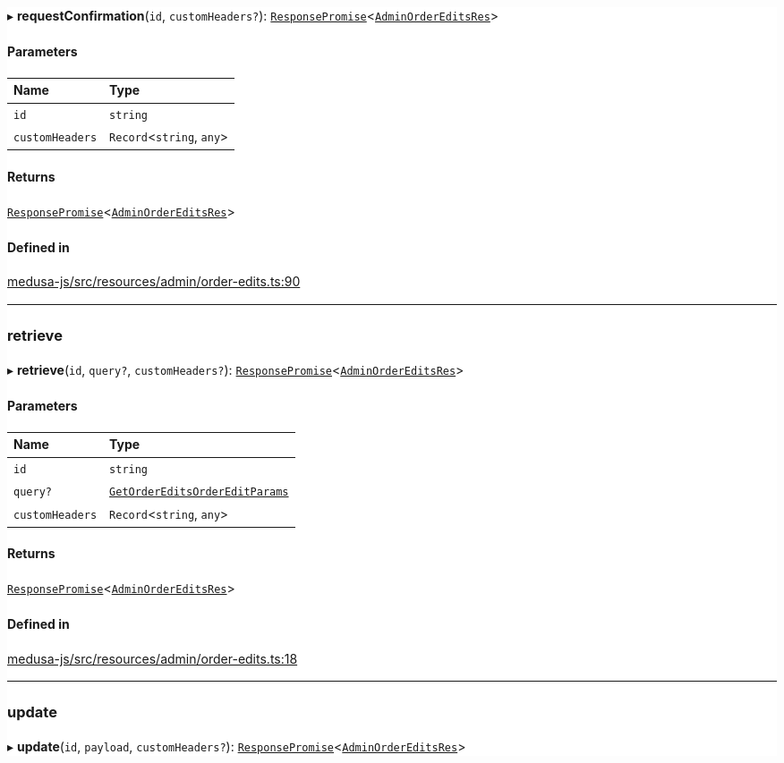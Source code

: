 ▸ **requestConfirmation**(`id`, `customHeaders?`): [`ResponsePromise`](../modules/internal.md#responsepromise)<[`AdminOrderEditsRes`](../modules/internal-13.md#adminordereditsres)\>

#### Parameters

| Name | Type |
| :------ | :------ |
| `id` | `string` |
| `customHeaders` | `Record`<`string`, `any`\> |

#### Returns

[`ResponsePromise`](../modules/internal.md#responsepromise)<[`AdminOrderEditsRes`](../modules/internal-13.md#adminordereditsres)\>

#### Defined in

[medusa-js/src/resources/admin/order-edits.ts:90](https://github.com/pKorsholm/medusa/blob/829d87b84/packages/medusa-js/src/resources/admin/order-edits.ts#L90)

___

### retrieve

▸ **retrieve**(`id`, `query?`, `customHeaders?`): [`ResponsePromise`](../modules/internal.md#responsepromise)<[`AdminOrderEditsRes`](../modules/internal-13.md#adminordereditsres)\>

#### Parameters

| Name | Type |
| :------ | :------ |
| `id` | `string` |
| `query?` | [`GetOrderEditsOrderEditParams`](internal-13.GetOrderEditsOrderEditParams.md) |
| `customHeaders` | `Record`<`string`, `any`\> |

#### Returns

[`ResponsePromise`](../modules/internal.md#responsepromise)<[`AdminOrderEditsRes`](../modules/internal-13.md#adminordereditsres)\>

#### Defined in

[medusa-js/src/resources/admin/order-edits.ts:18](https://github.com/pKorsholm/medusa/blob/829d87b84/packages/medusa-js/src/resources/admin/order-edits.ts#L18)

___

### update

▸ **update**(`id`, `payload`, `customHeaders?`): [`ResponsePromise`](../modules/internal.md#responsepromise)<[`AdminOrderEditsRes`](../modules/internal-13.md#adminordereditsres)\>

